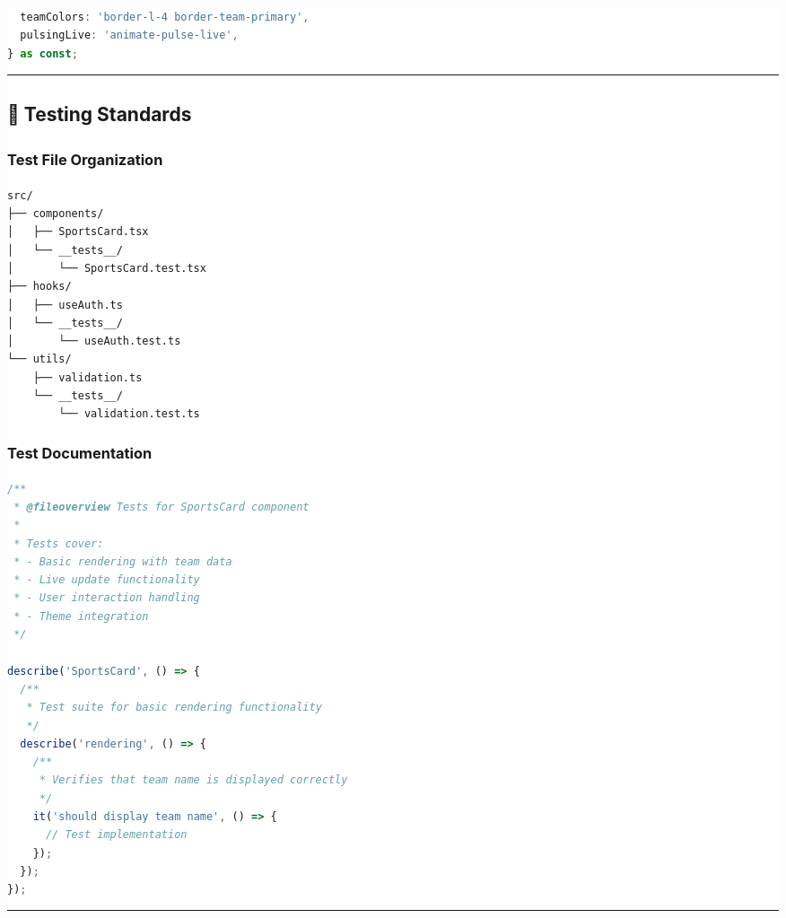 ```typescript
  teamColors: 'border-l-4 border-team-primary',
  pulsingLive: 'animate-pulse-live',
} as const;
```

---

## 🧪 **Testing Standards**

### **Test File Organization**
```
src/
├── components/
│   ├── SportsCard.tsx
│   └── __tests__/
│       └── SportsCard.test.tsx
├── hooks/
│   ├── useAuth.ts
│   └── __tests__/
│       └── useAuth.test.ts
└── utils/
    ├── validation.ts
    └── __tests__/
        └── validation.test.ts
```

### **Test Documentation**
```typescript
/**
 * @fileoverview Tests for SportsCard component
 * 
 * Tests cover:
 * - Basic rendering with team data
 * - Live update functionality
 * - User interaction handling
 * - Theme integration
 */

describe('SportsCard', () => {
  /**
   * Test suite for basic rendering functionality
   */
  describe('rendering', () => {
    /**
     * Verifies that team name is displayed correctly
     */
    it('should display team name', () => {
      // Test implementation
    });
  });
});
```

---